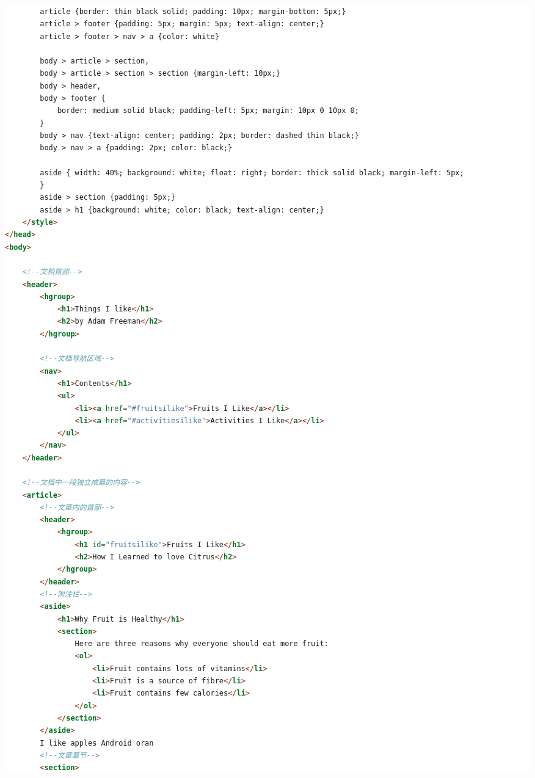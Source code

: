 ```html
		article {border: thin black solid; padding: 10px; margin-bottom: 5px;}
		article > footer {padding: 5px; margin: 5px; text-align: center;}
		article > footer > nav > a {color: white}

		body > article > section, 
		body > article > section > section {margin-left: 10px;}
		body > header,
		body > footer {
			border: medium solid black; padding-left: 5px; margin: 10px 0 10px 0;
		}
		body > nav {text-align: center; padding: 2px; border: dashed thin black;}
		body > nav > a {padding: 2px; color: black;}

		aside { width: 40%; background: white; float: right; border: thick solid black; margin-left: 5px;
		}
		aside > section {padding: 5px;}
		aside > h1 {background: white; color: black; text-align: center;}
	</style>
</head>
<body>

	<!--文档首部-->
	<header>
		<hgroup>
			<h1>Things I like</h1>
			<h2>by Adam Freeman</h2>
		</hgroup>

		<!--文档导航区域-->
		<nav>
			<h1>Contents</h1>
			<ul>
				<li><a href="#fruitsilike">Fruits I Like</a></li>
				<li><a href="#activitiesilike">Activities I Like</a></li>
			</ul>
		</nav>
	</header>

	<!--文档中一段独立成篇的内容-->
	<article>
		<!--文章内的首部-->
		<header>
			<hgroup>
				<h1 id="fruitsilike">Fruits I Like</h1>
				<h2>How I Learned to love Citrus</h2>
			</hgroup>
		</header>
		<!--附注栏-->
		<aside>
			<h1>Why Fruit is Healthy</h1>
			<section>
				Here are three reasons why everyone should eat more fruit:
				<ol>
					<li>Fruit contains lots of vitamins</li>
					<li>Fruit is a source of fibre</li>
					<li>Fruit contains few calories</li>
				</ol>
			</section>
		</aside>
		I like apples Android oran
		<!--文章章节-->
		<section>
```